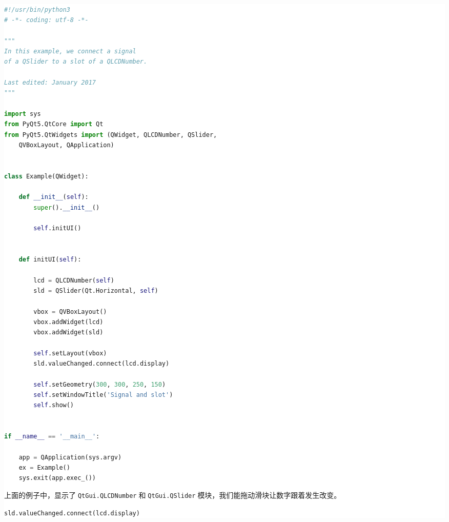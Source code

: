 ```python
#!/usr/bin/python3
# -*- coding: utf-8 -*-

"""
In this example, we connect a signal
of a QSlider to a slot of a QLCDNumber. 
 
Last edited: January 2017
"""

import sys
from PyQt5.QtCore import Qt
from PyQt5.QtWidgets import (QWidget, QLCDNumber, QSlider, 
    QVBoxLayout, QApplication)


class Example(QWidget):

    def __init__(self):
        super().__init__()

        self.initUI()


    def initUI(self):

        lcd = QLCDNumber(self)
        sld = QSlider(Qt.Horizontal, self)

        vbox = QVBoxLayout()
        vbox.addWidget(lcd)
        vbox.addWidget(sld)

        self.setLayout(vbox)
        sld.valueChanged.connect(lcd.display)

        self.setGeometry(300, 300, 250, 150)
        self.setWindowTitle('Signal and slot')
        self.show()


if __name__ == '__main__':

    app = QApplication(sys.argv)
    ex = Example()
    sys.exit(app.exec_())
```

上面的例子中，显示了 `QtGui.QLCDNumber` 和 `QtGui.QSlider` 模块，我们能拖动滑块让数字跟着发生改变。

```
sld.valueChanged.connect(lcd.display)
```
